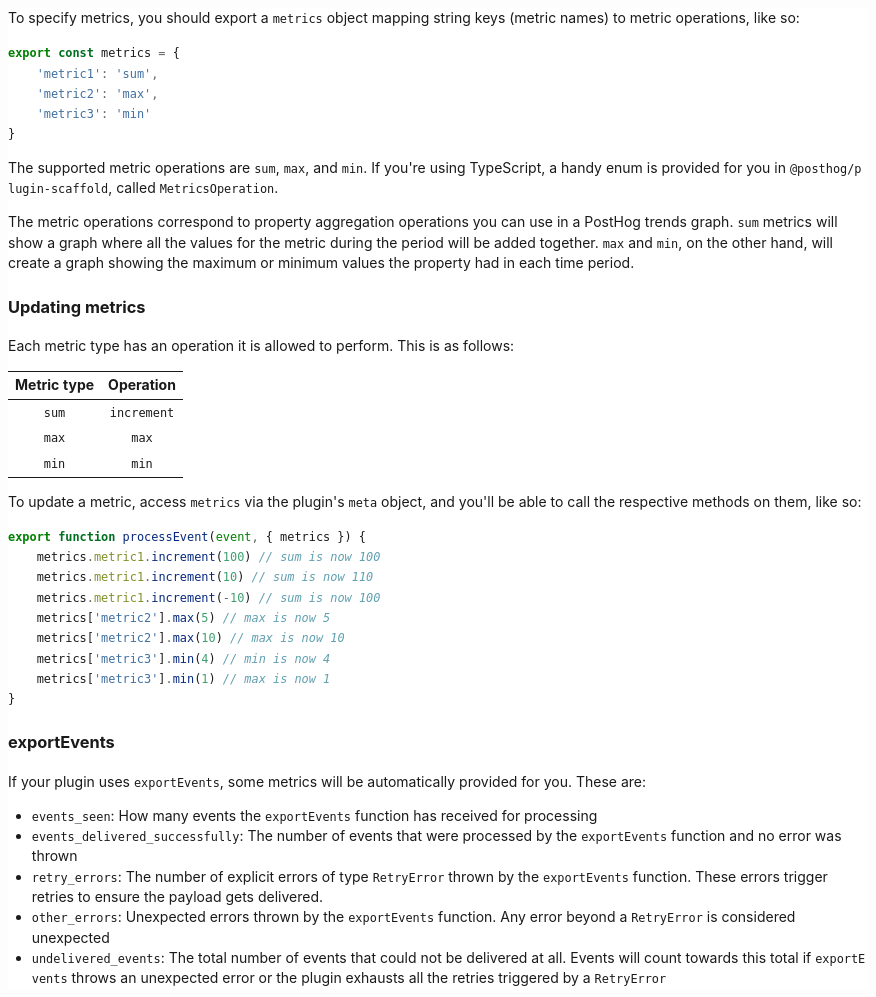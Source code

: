 To specify metrics, you should export a `metrics` object mapping string keys (metric names) to metric operations, like so:

```js
export const metrics = {
    'metric1': 'sum',
    'metric2': 'max',
    'metric3': 'min'
}
```

The supported metric operations are `sum`, `max`, and `min`. If you're using TypeScript, a handy enum is provided for you in `@posthog/plugin-scaffold`, called `MetricsOperation`. 

The metric operations correspond to property aggregation operations you can use in a PostHog trends graph. `sum` metrics will show a graph where all the values for the metric during the period will be added together. `max` and `min`, on the other hand, will create a graph showing the maximum or minimum values the property had in each time period.  
### Updating metrics

Each metric type has an operation it is allowed to perform. This is as follows:

| Metric type | Operation |
| :---------: | :--------: |
| `sum` | `increment` |
| `max` | `max` |
| `min` | `min` |

To update a metric, access `metrics` via the plugin's `meta` object, and you'll be able to call the respective methods on them, like so:

```js
export function processEvent(event, { metrics }) {
    metrics.metric1.increment(100) // sum is now 100
    metrics.metric1.increment(10) // sum is now 110
    metrics.metric1.increment(-10) // sum is now 100
    metrics['metric2'].max(5) // max is now 5
    metrics['metric2'].max(10) // max is now 10
    metrics['metric3'].min(4) // min is now 4
    metrics['metric3'].min(1) // max is now 1
}
```

### exportEvents

If your plugin uses `exportEvents`, some metrics will be automatically provided for you. These are:

- `events_seen`: How many events the `exportEvents` function has received for processing
- `events_delivered_successfully`: The number of events that were processed by the `exportEvents` function and no error was thrown
- `retry_errors`: The number of explicit errors of type `RetryError` thrown by the `exportEvents` function. These errors trigger retries to ensure the payload gets delivered.
- `other_errors`: Unexpected errors thrown by the `exportEvents` function. Any error beyond a `RetryError` is considered unexpected
- `undelivered_events`: The total number of events that could not be delivered at all. Events will count towards this total if `exportEvents` throws an unexpected error or the plugin exhausts all the retries triggered by a `RetryError`
